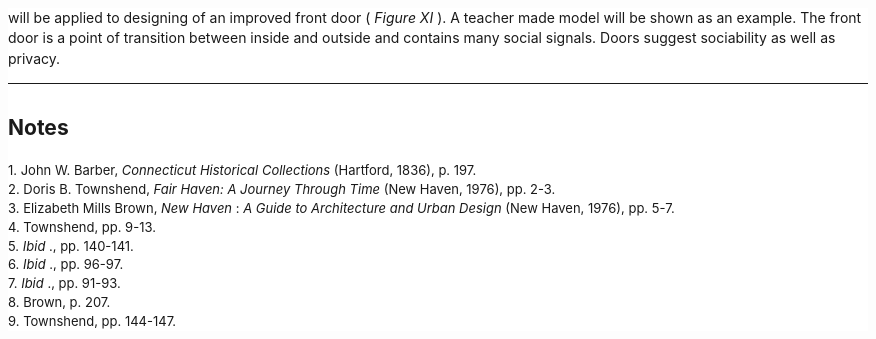   </i>
  will be applied to designing of an improved front door (
  <i>
   Figure XI
  </i>
  ). A teacher made model will be shown as an example. The front door is a point of transition between inside and outside and contains many social signals. Doors suggest sociability as well as privacy.
 </p>
<hr/>
 <h2>
  Notes
 </h2>
 <font size="-1">
  <dl>
   <dt>
    1. John W. Barber,
    <i>
     Connecticut Historical Collections
    </i>
    (Hartford, 1836), p. 197.
    <dt>
     2. Doris B. Townshend,
     <i>
      Fair Haven: A Journey Through Time
     </i>
     (New Haven, 1976), pp. 2-3.
     <dt>
      3. Elizabeth Mills Brown,
      <i>
       New Haven
      </i>
      :
      <i>
       A Guide to Architecture
      </i>
      <i>
       and Urban Design
      </i>
      (New Haven, 1976), pp. 5-7.
      <dt>
       4. Townshend, pp. 9-13.
       <dt>
        5.
        <i>
         Ibid
        </i>
        ., pp. 140-141.
        <dt>
         6.
         <i>
          Ibid
         </i>
         ., pp. 96-97.
         <dt>
          7.
          <i>
           Ibid
          </i>
          ., pp. 91-93.
          <dt>
           8. Brown, p. 207.
           <dt>
            9. Townshend, pp. 144-147.
            <dt>